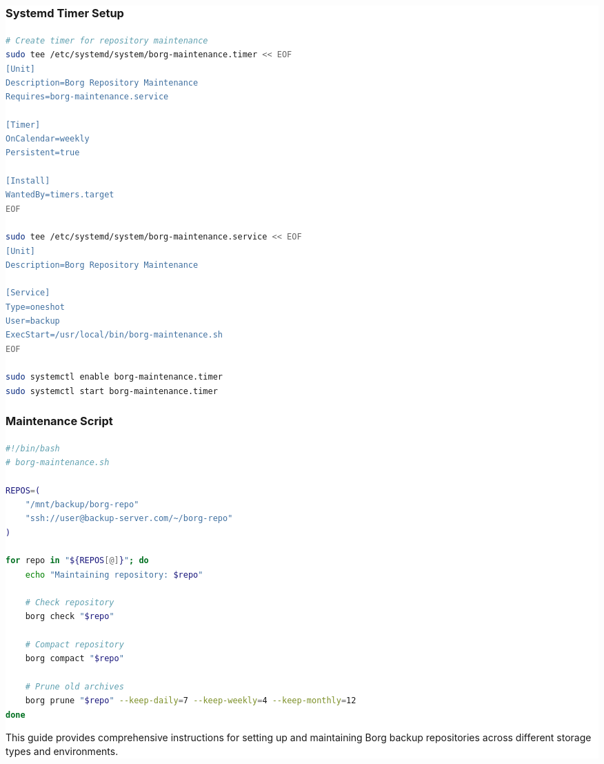 ### Systemd Timer Setup
```bash
# Create timer for repository maintenance
sudo tee /etc/systemd/system/borg-maintenance.timer << EOF
[Unit]
Description=Borg Repository Maintenance
Requires=borg-maintenance.service

[Timer]
OnCalendar=weekly
Persistent=true

[Install]
WantedBy=timers.target
EOF

sudo tee /etc/systemd/system/borg-maintenance.service << EOF
[Unit]
Description=Borg Repository Maintenance

[Service]
Type=oneshot
User=backup
ExecStart=/usr/local/bin/borg-maintenance.sh
EOF

sudo systemctl enable borg-maintenance.timer
sudo systemctl start borg-maintenance.timer
```

### Maintenance Script
```bash
#!/bin/bash
# borg-maintenance.sh

REPOS=(
    "/mnt/backup/borg-repo"
    "ssh://user@backup-server.com/~/borg-repo"
)

for repo in "${REPOS[@]}"; do
    echo "Maintaining repository: $repo"
    
    # Check repository
    borg check "$repo"
    
    # Compact repository
    borg compact "$repo"
    
    # Prune old archives
    borg prune "$repo" --keep-daily=7 --keep-weekly=4 --keep-monthly=12
done
```

This guide provides comprehensive instructions for setting up and maintaining Borg backup repositories across different storage types and environments.